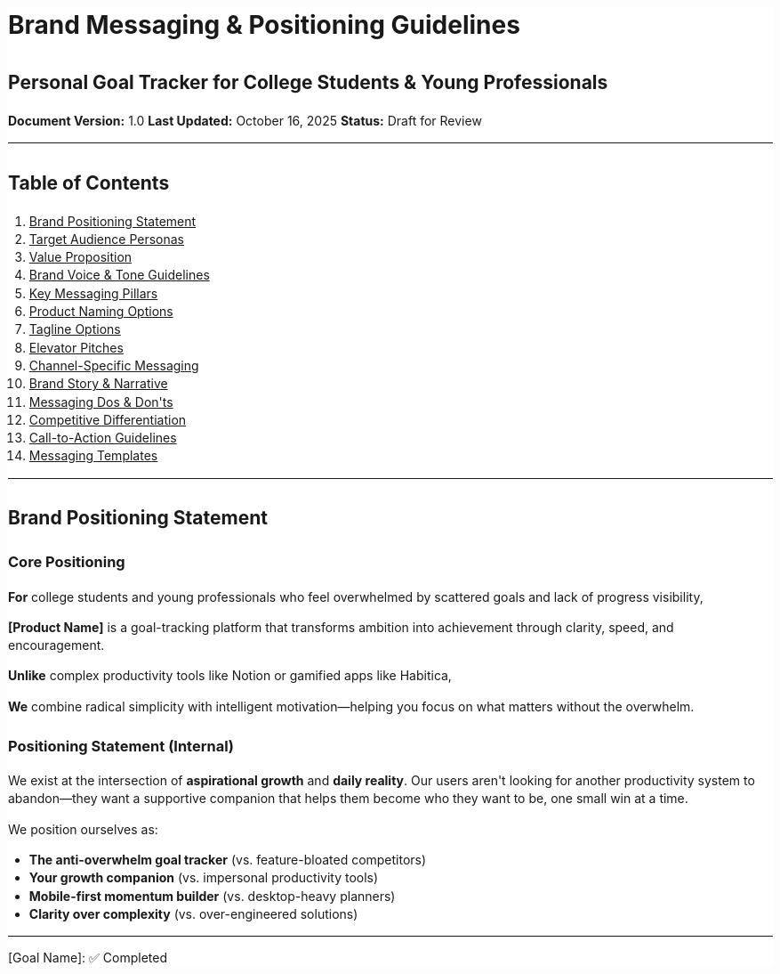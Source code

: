 # Brand Messaging & Positioning Guidelines
## Personal Goal Tracker for College Students & Young Professionals

**Document Version:** 1.0
**Last Updated:** October 16, 2025
**Status:** Draft for Review

---

## Table of Contents
1. [Brand Positioning Statement](#brand-positioning-statement)
2. [Target Audience Personas](#target-audience-personas)
3. [Value Proposition](#value-proposition)
4. [Brand Voice & Tone Guidelines](#brand-voice--tone-guidelines)
5. [Key Messaging Pillars](#key-messaging-pillars)
6. [Product Naming Options](#product-naming-options)
7. [Tagline Options](#tagline-options)
8. [Elevator Pitches](#elevator-pitches)
9. [Channel-Specific Messaging](#channel-specific-messaging)
10. [Brand Story & Narrative](#brand-story--narrative)
11. [Messaging Dos & Don'ts](#messaging-dos--donts)
12. [Competitive Differentiation](#competitive-differentiation)
13. [Call-to-Action Guidelines](#call-to-action-guidelines)
14. [Messaging Templates](#messaging-templates)

---

## Brand Positioning Statement

### Core Positioning

**For** college students and young professionals who feel overwhelmed by scattered goals and lack of progress visibility,

**[Product Name]** is a goal-tracking platform that transforms ambition into achievement through clarity, speed, and encouragement.

**Unlike** complex productivity tools like Notion or gamified apps like Habitica,

**We** combine radical simplicity with intelligent motivation—helping you focus on what matters without the overwhelm.

### Positioning Statement (Internal)

We exist at the intersection of **aspirational growth** and **daily reality**. Our users aren't looking for another productivity system to abandon—they want a supportive companion that helps them become who they want to be, one small win at a time.

We position ourselves as:
- **The anti-overwhelm goal tracker** (vs. feature-bloated competitors)
- **Your growth companion** (vs. impersonal productivity tools)
- **Mobile-first momentum builder** (vs. desktop-heavy planners)
- **Clarity over complexity** (vs. over-engineered solutions)

---

[Goal Name]: ✅ Completed